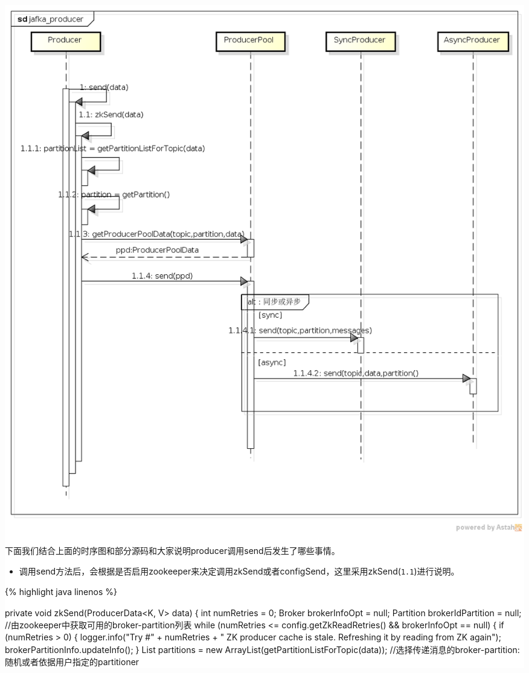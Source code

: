 ![jafka_producer](/assets/images/jafka_producer.png)

下面我们结合上面的时序图和部分源码和大家说明producer调用send后发生了哪些事情。


* 调用send方法后，会根据是否启用zookeeper来决定调用zkSend或者configSend，这里采用zkSend(`1.1`)进行说明。

{% highlight java linenos %}

private void zkSend(ProducerData<K, V> data) {
 int numRetries = 0;
 Broker brokerInfoOpt = null;
 Partition brokerIdPartition = null;
 //由zookeeper中获取可用的broker-partition列表
 while (numRetries <= config.getZkReadRetries() && brokerInfoOpt == null) {
     if (numRetries > 0) {
         logger.info("Try #" + numRetries + " ZK producer cache is stale. Refreshing it by reading from ZK again");
         brokerPartitionInfo.updateInfo();
     }
     List<Partition> partitions = new ArrayList<Partition>(getPartitionListForTopic(data));
     //选择传递消息的broker-partition:随机或者依据用户指定的partitioner